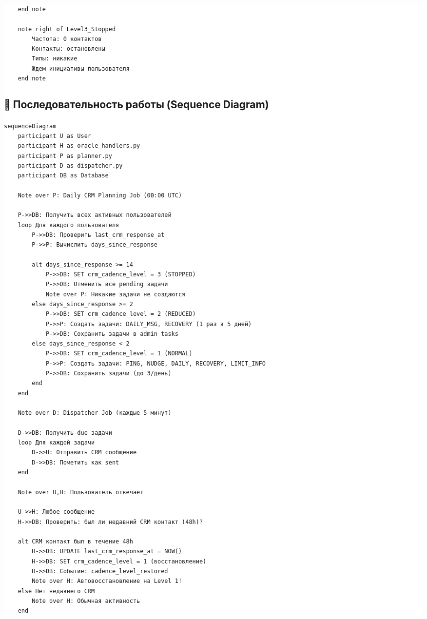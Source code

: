 ```mermaid
    end note

    note right of Level3_Stopped
        Частота: 0 контактов
        Контакты: остановлены
        Типы: никакие
        Ждем инициативы пользователя
    end note
```

## 🔄 Последовательность работы (Sequence Diagram)

```mermaid
sequenceDiagram
    participant U as User
    participant H as oracle_handlers.py
    participant P as planner.py
    participant D as dispatcher.py
    participant DB as Database

    Note over P: Daily CRM Planning Job (00:00 UTC)

    P->>DB: Получить всех активных пользователей
    loop Для каждого пользователя
        P->>DB: Проверить last_crm_response_at
        P->>P: Вычислить days_since_response

        alt days_since_response >= 14
            P->>DB: SET crm_cadence_level = 3 (STOPPED)
            P->>DB: Отменить все pending задачи
            Note over P: Никакие задачи не создаются
        else days_since_response >= 2
            P->>DB: SET crm_cadence_level = 2 (REDUCED)
            P->>P: Создать задачи: DAILY_MSG, RECOVERY (1 раз в 5 дней)
            P->>DB: Сохранить задачи в admin_tasks
        else days_since_response < 2
            P->>DB: SET crm_cadence_level = 1 (NORMAL)
            P->>P: Создать задачи: PING, NUDGE, DAILY, RECOVERY, LIMIT_INFO
            P->>DB: Сохранить задачи (до 3/день)
        end
    end

    Note over D: Dispatcher Job (каждые 5 минут)

    D->>DB: Получить due задачи
    loop Для каждой задачи
        D->>U: Отправить CRM сообщение
        D->>DB: Пометить как sent
    end

    Note over U,H: Пользователь отвечает

    U->>H: Любое сообщение
    H->>DB: Проверить: был ли недавний CRM контакт (48h)?

    alt CRM контакт был в течение 48h
        H->>DB: UPDATE last_crm_response_at = NOW()
        H->>DB: SET crm_cadence_level = 1 (восстановление)
        H->>DB: Событие: cadence_level_restored
        Note over H: Автовосстановление на Level 1!
    else Нет недавнего CRM
        Note over H: Обычная активность
    end
```